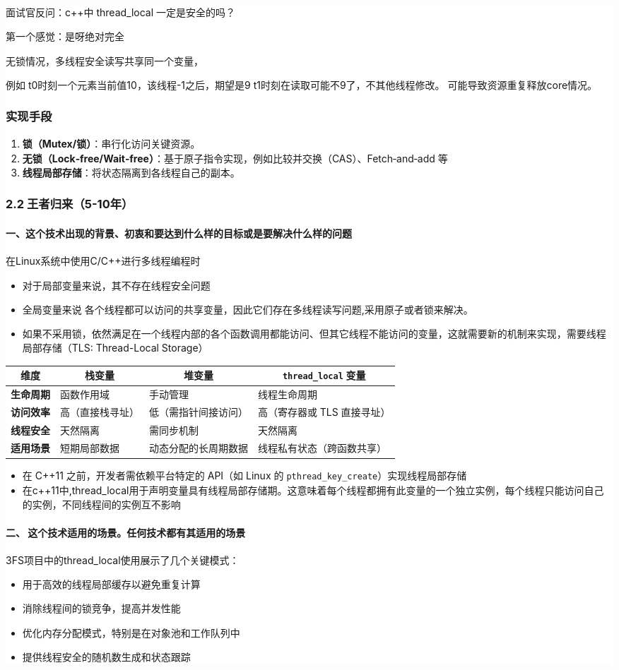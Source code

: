 
面试官反问：c++中 thread_local 一定是安全的吗？


第一个感觉：是呀绝对完全

无锁情况，多线程安全读写共享同一个变量，

例如 
t0时刻一个元素当前值10，该线程-1之后，期望是9
t1时刻在读取可能不9了，不其他线程修改。
可能导致资源重复释放core情况。
### 实现手段
1. **锁（Mutex/锁）**：串行化访问关键资源。
2. **无锁（Lock‑free/Wait‑free）**：基于原子指令实现，例如比较并交换（CAS）、Fetch‑and‑add 等
3. **线程局部存储**：将状态隔离到各线程自己的副本。




### 2.2 王者归来（5-10年）

#### 一、这个技术出现的背景、初衷和要达到什么样的目标或是要解决什么样的问题


在Linux系统中使用C/C++进行多线程编程时

- 对于局部变量来说，其不存在线程安全问题
- 全局变量来说 各个线程都可以访问的共享变量，因此它们存在多线程读写问题,采用原子或者锁来解决。

- 如果不采用锁，依然满足在一个线程内部的各个函数调用都能访问、但其它线程不能访问的变量，这就需要新的机制来实现，需要线程局部存储（TLS: Thread-Local Storage）

|​**​维度​**​|​**​栈变量​**​|​**​堆变量​**​|​**​`thread_local` 变量​**​|
|---|---|---|---|
|​**​生命周期​**​|函数作用域|手动管理|线程生命周期|
|​**​访问效率​**​|高（直接栈寻址）|低（需指针间接访问）|高（寄存器或 TLS 直接寻址）|
|​**​线程安全​**​|天然隔离|需同步机制|天然隔离|
|​**​适用场景​**​|短期局部数据|动态分配的长周期数据|线程私有状态（跨函数共享）|

- 在 C++11 之前，开发者需依赖平台特定的 API（如 Linux 的 `pthread_key_create`）实现线程局部存储
- 在c++11中,thread_local用于声明变量具有线程局部存储期。这意味着每个线程都拥有此变量的一个独立实例，每个线程只能访问自己的实例，不同线程间的实例互不影响






####  二、 这个技术适用的场景。任何技术都有其适用的场景

3FS项目中的thread_local使用展示了几个关键模式：

- 用于高效的线程局部缓存以避免重复计算

- 消除线程间的锁竞争，提高并发性能

- 优化内存分配模式，特别是在对象池和工作队列中

- 提供线程安全的随机数生成和状态跟踪

